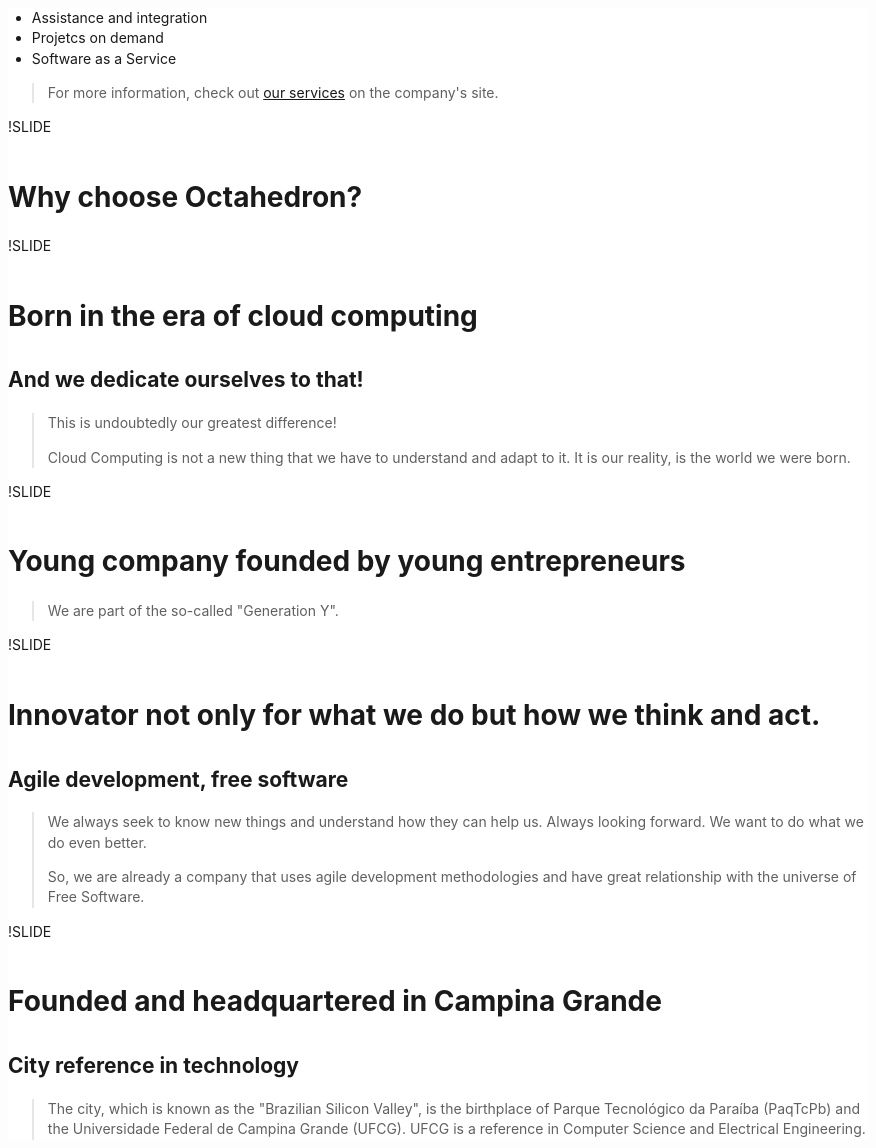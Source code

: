 * Assistance and integration
* Projetcs on demand
* Software as a Service

> For more information, check out <a href="/services" target="_blank">our services</a> on the company's site.

!SLIDE

# Why choose Octahedron?

!SLIDE

# Born in the era of cloud computing

## And we dedicate ourselves to that!

> This is undoubtedly our greatest difference!
>
> Cloud Computing is not a new thing that we have to understand and adapt to it. It is our reality, is the world we were born.

!SLIDE

# Young company founded by young entrepreneurs

> We are part of the so-called "Generation Y".

!SLIDE

# Innovator not only for what we do but how we think and act.

## Agile development, free software

> We always seek to know new things and understand how they can help us. Always looking forward.
> We want to do what we do even better.
>
> So, we are already a company that uses agile development methodologies and have great relationship with the universe of Free Software.

!SLIDE

# Founded and headquartered in Campina Grande

## City reference in technology

> The city, which is known as the "Brazilian Silicon Valley", is the birthplace of Parque Tecnológico da Paraíba (PaqTcPb) and the Universidade Federal de Campina Grande (UFCG).
> UFCG is a reference in Computer Science and Electrical Engineering.
